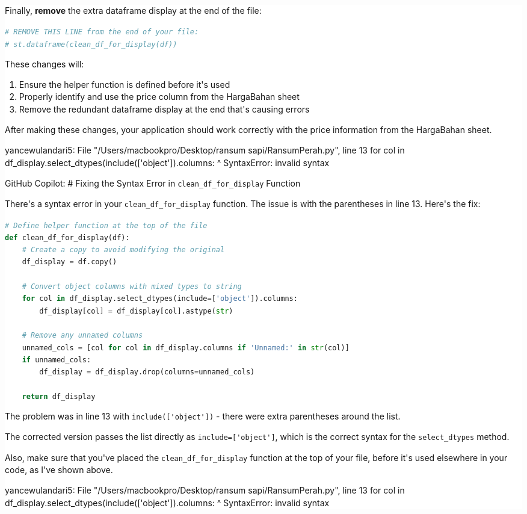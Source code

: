 Finally, **remove** the extra dataframe display at the end of the file:

```python
# REMOVE THIS LINE from the end of your file:
# st.dataframe(clean_df_for_display(df))
```

These changes will:
1. Ensure the helper function is defined before it's used
2. Properly identify and use the price column from the HargaBahan sheet
3. Remove the redundant dataframe display at the end that's causing errors

After making these changes, your application should work correctly with the price information from the HargaBahan sheet.

yancewulandari5: File "/Users/macbookpro/Desktop/ransum sapi/RansumPerah.py", line 13
      for col in df_display.select_dtypes(include(['object']).columns:
                                                                     ^
SyntaxError: invalid syntax

GitHub Copilot: # Fixing the Syntax Error in `clean_df_for_display` Function

There's a syntax error in your `clean_df_for_display` function. The issue is with the parentheses in line 13. Here's the fix:

```python
# Define helper function at the top of the file
def clean_df_for_display(df):
    # Create a copy to avoid modifying the original
    df_display = df.copy()
    
    # Convert object columns with mixed types to string
    for col in df_display.select_dtypes(include=['object']).columns:
        df_display[col] = df_display[col].astype(str)
    
    # Remove any unnamed columns
    unnamed_cols = [col for col in df_display.columns if 'Unnamed:' in str(col)]
    if unnamed_cols:
        df_display = df_display.drop(columns=unnamed_cols)
    
    return df_display
```

The problem was in line 13 with `include(['object'])` - there were extra parentheses around the list. 

The corrected version passes the list directly as `include=['object']`, which is the correct syntax for the `select_dtypes` method.

Also, make sure that you've placed the `clean_df_for_display` function at the top of your file, before it's used elsewhere in your code, as I've shown above.

yancewulandari5: File "/Users/macbookpro/Desktop/ransum sapi/RansumPerah.py", line 13
      for col in df_display.select_dtypes(include(['object']).columns:
                                                                     ^
SyntaxError: invalid syntax
